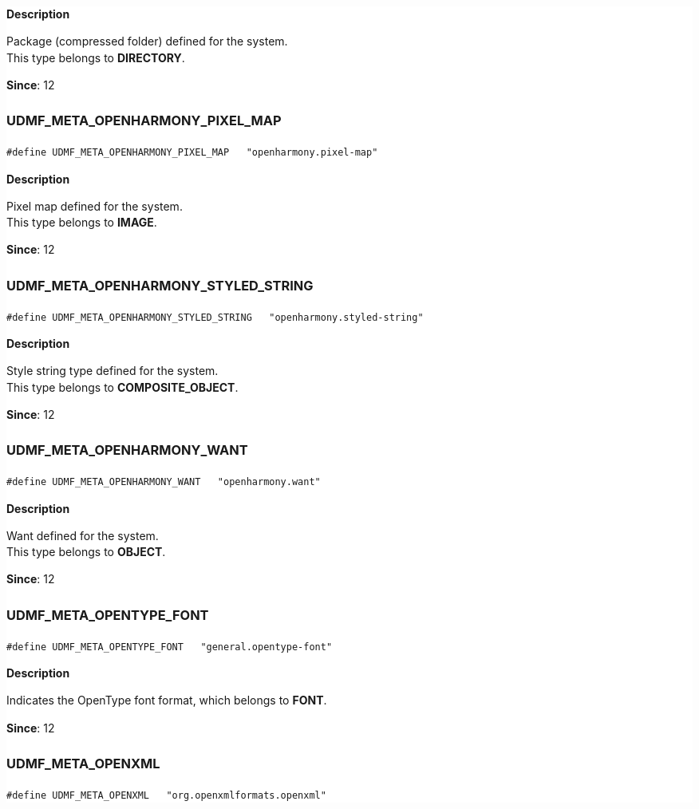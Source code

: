 **Description**

Package (compressed folder) defined for the system.<br>This type belongs to **DIRECTORY**.

**Since**: 12


### UDMF_META_OPENHARMONY_PIXEL_MAP

```
#define UDMF_META_OPENHARMONY_PIXEL_MAP   "openharmony.pixel-map"
```

**Description**

Pixel map defined for the system.<br>This type belongs to **IMAGE**.

**Since**: 12


### UDMF_META_OPENHARMONY_STYLED_STRING

```
#define UDMF_META_OPENHARMONY_STYLED_STRING   "openharmony.styled-string"
```

**Description**

Style string type defined for the system.<br>This type belongs to **COMPOSITE_OBJECT**.

**Since**: 12


### UDMF_META_OPENHARMONY_WANT

```
#define UDMF_META_OPENHARMONY_WANT   "openharmony.want"
```

**Description**

Want defined for the system.<br>This type belongs to **OBJECT**.

**Since**: 12


### UDMF_META_OPENTYPE_FONT

```
#define UDMF_META_OPENTYPE_FONT   "general.opentype-font"
```

**Description**

Indicates the OpenType font format, which belongs to **FONT**.

**Since**: 12


### UDMF_META_OPENXML

```
#define UDMF_META_OPENXML   "org.openxmlformats.openxml"
```
